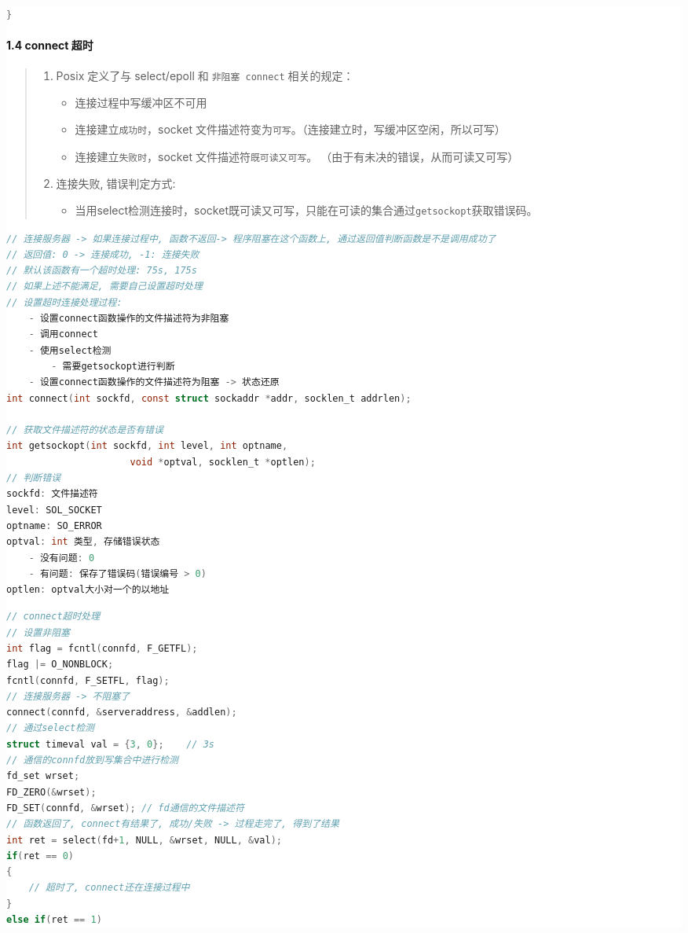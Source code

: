 ```c
}
```



#### 1.4 connect 超时

> 1. Posix 定义了与 select/epoll 和 `非阻塞 connect` 相关的规定：
>
>    - 连接过程中写缓冲区不可用
>
>    - 连接建立`成功时`，socket 文件描述符变为`可写`。（连接建立时，写缓冲区空闲，所以可写）
>    - 连接建立`失败时`，socket 文件描述符`既可读又可写`。 （由于有未决的错误，从而可读又可写）
>
> 2. 连接失败, 错误判定方式:
>
>    - 当用select检测连接时，socket既可读又可写，只能在可读的集合通过`getsockopt`获取错误码。

```c
// 连接服务器 -> 如果连接过程中, 函数不返回-> 程序阻塞在这个函数上, 通过返回值判断函数是不是调用成功了
// 返回值: 0 -> 连接成功, -1: 连接失败
// 默认该函数有一个超时处理: 75s, 175s
// 如果上述不能满足, 需要自己设置超时处理
// 设置超时连接处理过程:
	- 设置connect函数操作的文件描述符为非阻塞
	- 调用connect
	- 使用select检测
		- 需要getsockopt进行判断
	- 设置connect函数操作的文件描述符为阻塞 -> 状态还原
int connect(int sockfd, const struct sockaddr *addr, socklen_t addrlen);

// 获取文件描述符的状态是否有错误
int getsockopt(int sockfd, int level, int optname,
                      void *optval, socklen_t *optlen);
// 判断错误
sockfd: 文件描述符
level: SOL_SOCKET
optname: SO_ERROR
optval: int 类型, 存储错误状态
	- 没有问题: 0
    - 有问题: 保存了错误码(错误编号 > 0)
optlen: optval大小对一个的以地址
```



```c
// connect超时处理
// 设置非阻塞
int flag = fcntl(connfd, F_GETFL);
flag |= O_NONBLOCK;
fcntl(connfd, F_SETFL, flag);
// 连接服务器 -> 不阻塞了
connect(connfd, &serveraddress, &addlen);
// 通过select检测
struct timeval val = {3, 0};	// 3s
// 通信的connfd放到写集合中进行检测
fd_set wrset;
FD_ZERO(&wrset);
FD_SET(connfd, &wrset);	// fd通信的文件描述符
// 函数返回了, connect有结果了, 成功/失败 -> 过程走完了, 得到了结果
int ret = select(fd+1, NULL, &wrset, NULL, &val);
if(ret == 0)
{
 	// 超时了, connect还在连接过程中
}
else if(ret == 1)
```